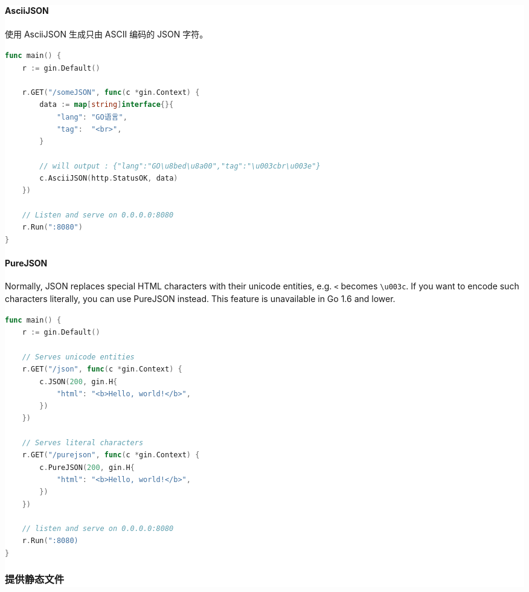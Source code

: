 
#### AsciiJSON

使用 AsciiJSON 生成只由 ASCII 编码的 JSON 字符。

```go
func main() {
	r := gin.Default()

	r.GET("/someJSON", func(c *gin.Context) {
		data := map[string]interface{}{
			"lang": "GO语言",
			"tag":  "<br>",
		}

		// will output : {"lang":"GO\u8bed\u8a00","tag":"\u003cbr\u003e"}
		c.AsciiJSON(http.StatusOK, data)
	})

	// Listen and serve on 0.0.0.0:8080
	r.Run(":8080")
}
```

#### PureJSON

Normally, JSON replaces special HTML characters with their unicode entities, e.g. `<` becomes  `\u003c`. If you want to encode such characters literally, you can use PureJSON instead.
This feature is unavailable in Go 1.6 and lower.

```go
func main() {
	r := gin.Default()
	
	// Serves unicode entities
	r.GET("/json", func(c *gin.Context) {
		c.JSON(200, gin.H{
			"html": "<b>Hello, world!</b>",
		})
	})
	
	// Serves literal characters
	r.GET("/purejson", func(c *gin.Context) {
		c.PureJSON(200, gin.H{
			"html": "<b>Hello, world!</b>",
		})
	})
	
	// listen and serve on 0.0.0.0:8080
	r.Run(":8080)
}
```

### 提供静态文件
